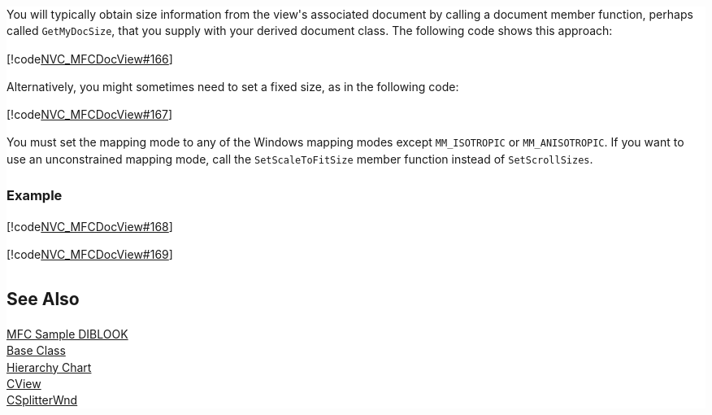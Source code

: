  You will typically obtain size information from the view's associated document by calling a document member function, perhaps called `GetMyDocSize`, that you supply with your derived document class. The following code shows this approach:  
  
 [!code[NVC_MFCDocView#166](../vs140/codesnippet/CPP/cscrollview-class_3.cpp)]  
  
 Alternatively, you might sometimes need to set a fixed size, as in the following code:  
  
 [!code[NVC_MFCDocView#167](../vs140/codesnippet/CPP/cscrollview-class_4.cpp)]  
  
 You must set the mapping mode to any of the Windows mapping modes except `MM_ISOTROPIC` or `MM_ANISOTROPIC`. If you want to use an unconstrained mapping mode, call the `SetScaleToFitSize` member function instead of `SetScrollSizes`.  
  
### Example  
 [!code[NVC_MFCDocView#168](../vs140/codesnippet/CPP/cscrollview-class_5.cpp)]  
  
 [!code[NVC_MFCDocView#169](../vs140/codesnippet/CPP/cscrollview-class_6.cpp)]  
  
## See Also  
 [MFC Sample DIBLOOK](../vs140/visual-c---samples.md)   
 [Base Class](../vs140/cview-class.md)   
 [Hierarchy Chart](../vs140/hierarchy-chart.md)   
 [CView](../vs140/cview-class.md)   
 [CSplitterWnd](../vs140/csplitterwnd-class.md)